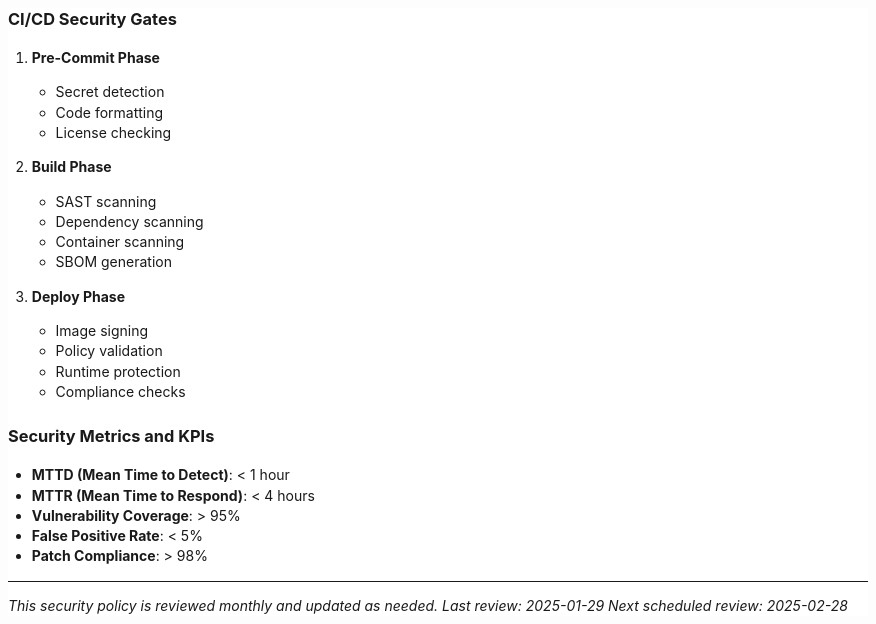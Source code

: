 ### CI/CD Security Gates

1. **Pre-Commit Phase**
   - Secret detection
   - Code formatting
   - License checking

2. **Build Phase**
   - SAST scanning
   - Dependency scanning
   - Container scanning
   - SBOM generation

3. **Deploy Phase**
   - Image signing
   - Policy validation
   - Runtime protection
   - Compliance checks

### Security Metrics and KPIs

- **MTTD (Mean Time to Detect)**: < 1 hour
- **MTTR (Mean Time to Respond)**: < 4 hours
- **Vulnerability Coverage**: > 95%
- **False Positive Rate**: < 5%
- **Patch Compliance**: > 98%

---

*This security policy is reviewed monthly and updated as needed. Last review: 2025-01-29*
*Next scheduled review: 2025-02-28*